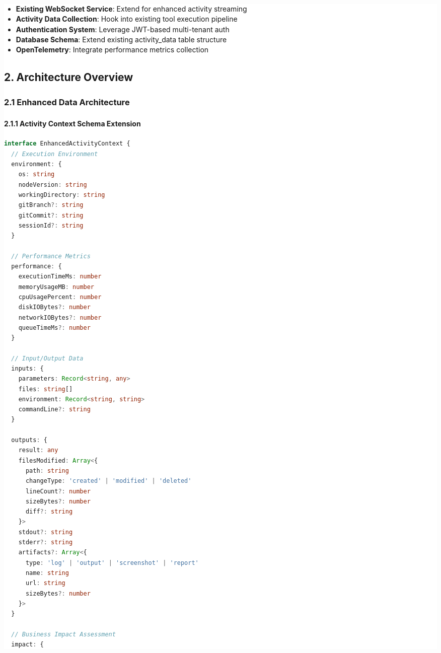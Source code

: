 - **Existing WebSocket Service**: Extend for enhanced activity streaming
- **Activity Data Collection**: Hook into existing tool execution pipeline
- **Authentication System**: Leverage JWT-based multi-tenant auth
- **Database Schema**: Extend existing activity_data table structure
- **OpenTelemetry**: Integrate performance metrics collection

## 2. Architecture Overview

### 2.1 Enhanced Data Architecture

#### 2.1.1 Activity Context Schema Extension

```typescript
interface EnhancedActivityContext {
  // Execution Environment
  environment: {
    os: string
    nodeVersion: string
    workingDirectory: string
    gitBranch?: string
    gitCommit?: string
    sessionId?: string
  }

  // Performance Metrics
  performance: {
    executionTimeMs: number
    memoryUsageMB: number
    cpuUsagePercent: number
    diskIOBytes?: number
    networkIOBytes?: number
    queueTimeMs?: number
  }

  // Input/Output Data
  inputs: {
    parameters: Record<string, any>
    files: string[]
    environment: Record<string, string>
    commandLine?: string
  }

  outputs: {
    result: any
    filesModified: Array<{
      path: string
      changeType: 'created' | 'modified' | 'deleted'
      lineCount?: number
      sizeBytes?: number
      diff?: string
    }>
    stdout?: string
    stderr?: string
    artifacts?: Array<{
      type: 'log' | 'output' | 'screenshot' | 'report'
      name: string
      url: string
      sizeBytes?: number
    }>
  }

  // Business Impact Assessment
  impact: {
```